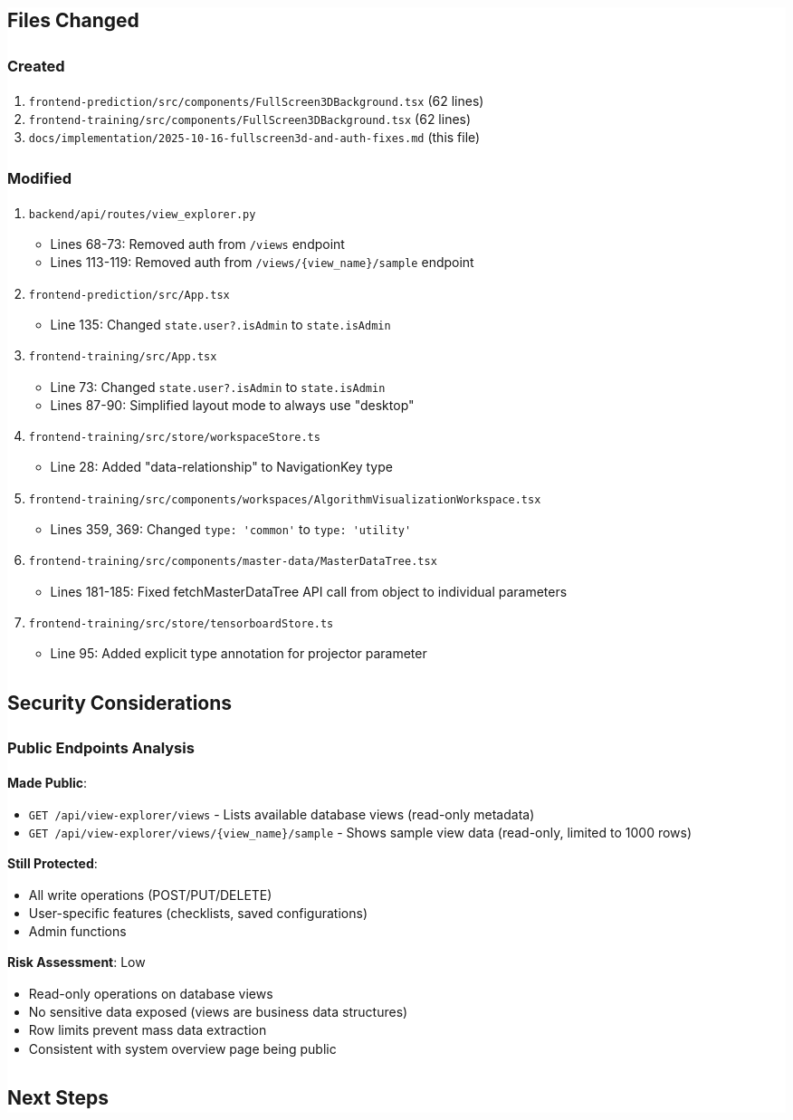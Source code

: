 ## Files Changed

### Created
1. `frontend-prediction/src/components/FullScreen3DBackground.tsx` (62 lines)
2. `frontend-training/src/components/FullScreen3DBackground.tsx` (62 lines)
3. `docs/implementation/2025-10-16-fullscreen3d-and-auth-fixes.md` (this file)

### Modified
1. `backend/api/routes/view_explorer.py`
   - Lines 68-73: Removed auth from `/views` endpoint
   - Lines 113-119: Removed auth from `/views/{view_name}/sample` endpoint

2. `frontend-prediction/src/App.tsx`
   - Line 135: Changed `state.user?.isAdmin` to `state.isAdmin`

3. `frontend-training/src/App.tsx`
   - Line 73: Changed `state.user?.isAdmin` to `state.isAdmin`
   - Lines 87-90: Simplified layout mode to always use "desktop"

4. `frontend-training/src/store/workspaceStore.ts`
   - Line 28: Added "data-relationship" to NavigationKey type

5. `frontend-training/src/components/workspaces/AlgorithmVisualizationWorkspace.tsx`
   - Lines 359, 369: Changed `type: 'common'` to `type: 'utility'`

6. `frontend-training/src/components/master-data/MasterDataTree.tsx`
   - Lines 181-185: Fixed fetchMasterDataTree API call from object to individual parameters

7. `frontend-training/src/store/tensorboardStore.ts`
   - Line 95: Added explicit type annotation for projector parameter

## Security Considerations

### Public Endpoints Analysis

**Made Public**:
- `GET /api/view-explorer/views` - Lists available database views (read-only metadata)
- `GET /api/view-explorer/views/{view_name}/sample` - Shows sample view data (read-only, limited to 1000 rows)

**Still Protected**:
- All write operations (POST/PUT/DELETE)
- User-specific features (checklists, saved configurations)
- Admin functions

**Risk Assessment**: Low
- Read-only operations on database views
- No sensitive data exposed (views are business data structures)
- Row limits prevent mass data extraction
- Consistent with system overview page being public

## Next Steps
